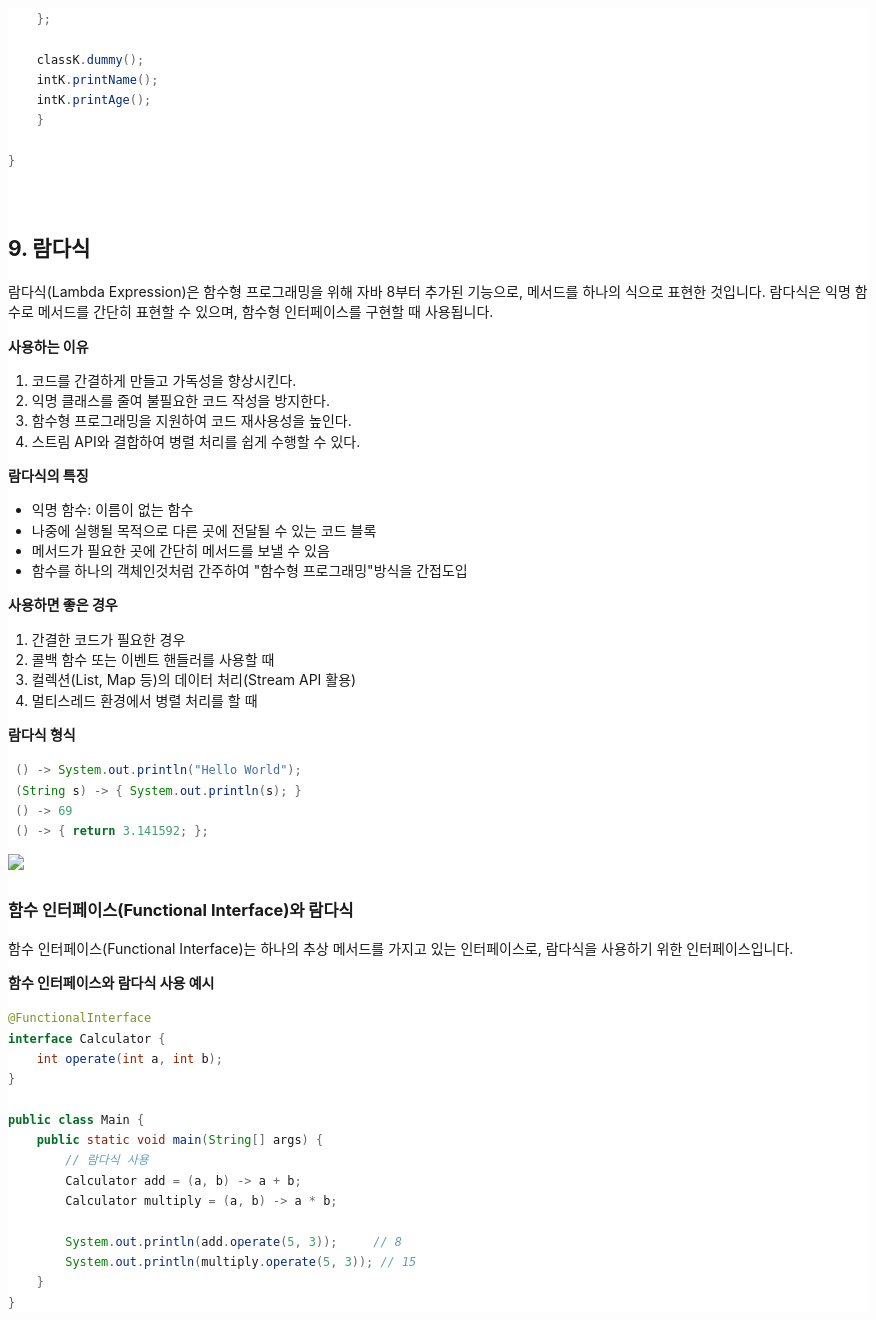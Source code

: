 ```java
    };

    classK.dummy();
    intK.printName();
    intK.printAge();
    }

}

```
<br>

## 9. 람다식
람다식(Lambda Expression)은 함수형 프로그래밍을 위해 자바 8부터 추가된 기능으로, 메서드를 하나의 식으로 표현한 것입니다. 람다식은 익명 함수로 메서드를 간단히 표현할 수 있으며, 함수형 인터페이스를 구현할 때 사용됩니다.

__사용하는 이유__
1. 코드를 간결하게 만들고 가독성을 향상시킨다.
2. 익명 클래스를 줄여 불필요한 코드 작성을 방지한다.
3. 함수형 프로그래밍을 지원하여 코드 재사용성을 높인다.
4. 스트림 API와 결합하여 병렬 처리를 쉽게 수행할 수 있다.

__람다식의 특징__
- 익명 함수: 이름이 없는 함수
- 나중에 실행될 목적으로 다른 곳에 전달될 수 있는 코드 블록
- 메서드가 필요한 곳에 간단히 메서드를 보낼 수 있음
- 함수를 하나의 객체인것처럼 간주하여 "함수형 프로그래밍"방식을 간접도입

__사용하면 좋은 경우__
1. 간결한 코드가 필요한 경우
2. 콜백 함수 또는 이벤트 핸들러를 사용할 때
3. 컬렉션(List, Map 등)의 데이터 처리(Stream API 활용)
4. 멀티스레드 환경에서 병렬 처리를 할 때

__람다식 형식__
```java
 () -> System.out.println("Hello World");
 (String s) -> { System.out.println(s); }
 () -> 69
 () -> { return 3.141592; };
```

<img src="https://github.com/user-attachments/assets/32bee5c2-f4e8-49a4-b6e4-34554e9f3a06" width="500">

### 함수 인터페이스(Functional Interface)와 람다식

함수 인터페이스(Functional Interface)는 하나의 추상 메서드를 가지고 있는 인터페이스로, 람다식을 사용하기 위한 인터페이스입니다.

__함수 인터페이스와 람다식 사용 예시__
```java
@FunctionalInterface
interface Calculator {
    int operate(int a, int b);
}

public class Main {
    public static void main(String[] args) {
        // 람다식 사용
        Calculator add = (a, b) -> a + b;
        Calculator multiply = (a, b) -> a * b;

        System.out.println(add.operate(5, 3));     // 8
        System.out.println(multiply.operate(5, 3)); // 15
    }
}
```